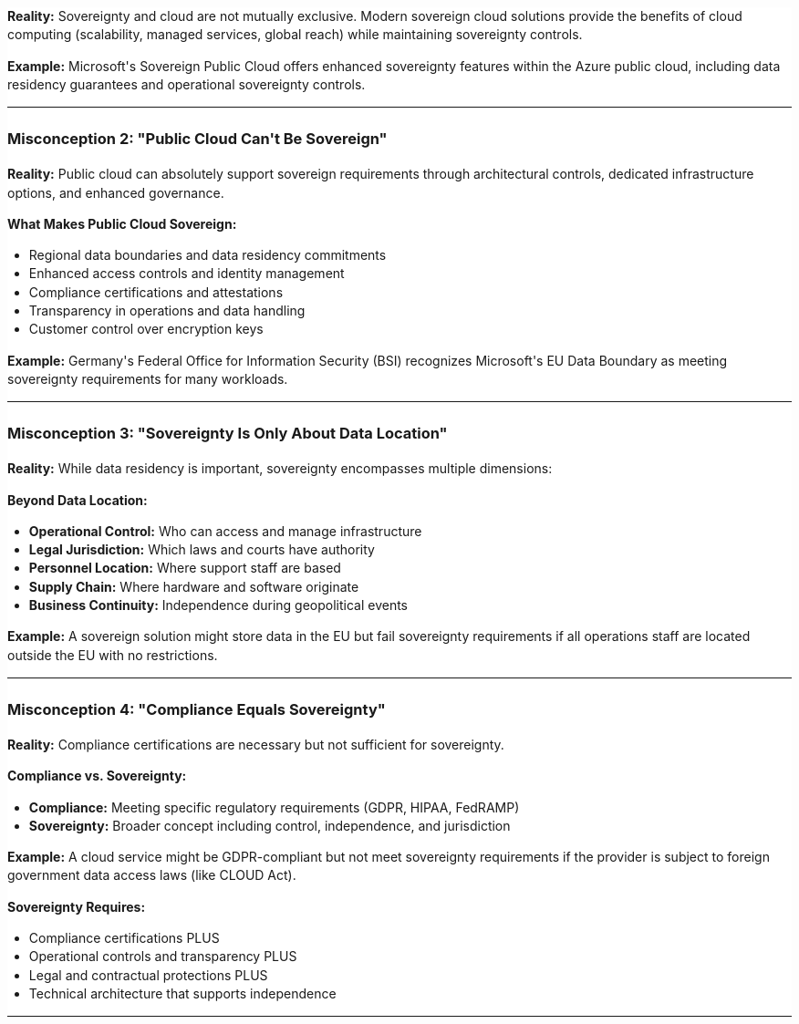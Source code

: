 **Reality:** Sovereignty and cloud are not mutually exclusive. Modern sovereign cloud solutions provide the benefits of cloud computing (scalability, managed services, global reach) while maintaining sovereignty controls.

**Example:** Microsoft's Sovereign Public Cloud offers enhanced sovereignty features within the Azure public cloud, including data residency guarantees and operational sovereignty controls.

---

### Misconception 2: "Public Cloud Can't Be Sovereign"

**Reality:** Public cloud can absolutely support sovereign requirements through architectural controls, dedicated infrastructure options, and enhanced governance.

**What Makes Public Cloud Sovereign:**
- Regional data boundaries and data residency commitments
- Enhanced access controls and identity management
- Compliance certifications and attestations
- Transparency in operations and data handling
- Customer control over encryption keys

**Example:** Germany's Federal Office for Information Security (BSI) recognizes Microsoft's EU Data Boundary as meeting sovereignty requirements for many workloads.

---

### Misconception 3: "Sovereignty Is Only About Data Location"

**Reality:** While data residency is important, sovereignty encompasses multiple dimensions:

**Beyond Data Location:**
- **Operational Control:** Who can access and manage infrastructure
- **Legal Jurisdiction:** Which laws and courts have authority
- **Personnel Location:** Where support staff are based
- **Supply Chain:** Where hardware and software originate
- **Business Continuity:** Independence during geopolitical events

**Example:** A sovereign solution might store data in the EU but fail sovereignty requirements if all operations staff are located outside the EU with no restrictions.

---

### Misconception 4: "Compliance Equals Sovereignty"

**Reality:** Compliance certifications are necessary but not sufficient for sovereignty.

**Compliance vs. Sovereignty:**
- **Compliance:** Meeting specific regulatory requirements (GDPR, HIPAA, FedRAMP)
- **Sovereignty:** Broader concept including control, independence, and jurisdiction

**Example:** A cloud service might be GDPR-compliant but not meet sovereignty requirements if the provider is subject to foreign government data access laws (like CLOUD Act).

**Sovereignty Requires:**
- Compliance certifications PLUS
- Operational controls and transparency PLUS
- Legal and contractual protections PLUS
- Technical architecture that supports independence

---